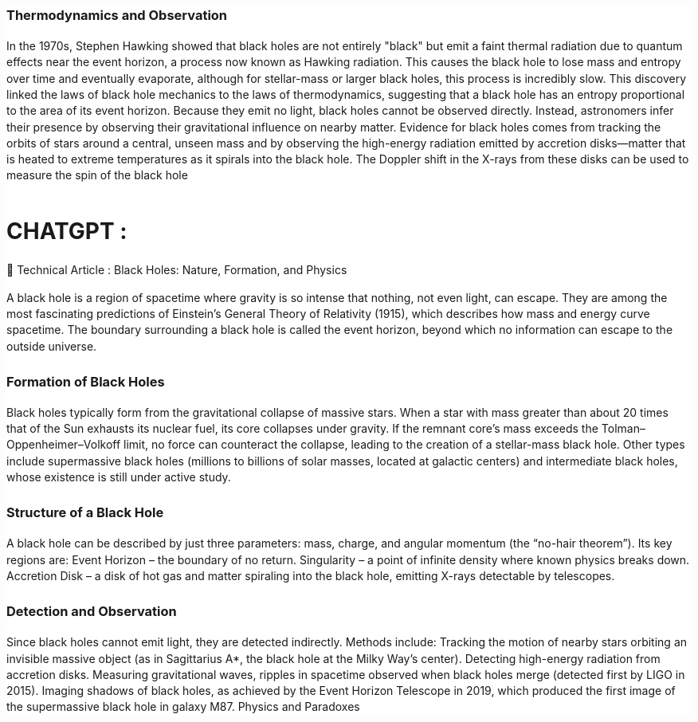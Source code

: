 ### Thermodynamics and Observation
In the 1970s, Stephen Hawking showed that black holes are not entirely "black" but emit a faint thermal radiation due to quantum effects near the event horizon, a process now known as Hawking radiation. This causes the black hole to lose mass and entropy over time and eventually evaporate, although for stellar-mass or larger black holes, this process is incredibly slow. This discovery linked the laws of black hole mechanics to the laws of thermodynamics, suggesting that a black hole has an entropy proportional to the area of its event horizon.
Because they emit no light, black holes cannot be observed directly. Instead, astronomers infer their presence by observing their gravitational influence on nearby matter. Evidence for black holes comes from tracking the orbits of stars around a central, unseen mass and by observing the high-energy radiation emitted by accretion disks—matter that is heated to extreme temperatures as it spirals into the black hole. The Doppler shift in the X-rays from these disks can be used to measure the spin of the black hole

# CHATGPT :
🔹 Technical Article :
Black Holes: Nature, Formation, and Physics

A black hole is a region of spacetime where gravity is so intense that nothing, not even light, can escape. They are among the most fascinating predictions of Einstein’s General Theory of Relativity (1915), which describes how mass and energy curve spacetime. The boundary surrounding a black hole is called the event horizon, beyond which no information can escape to the outside universe.

### Formation of Black Holes

Black holes typically form from the gravitational collapse of massive stars. When a star with mass greater than about 20 times that of the Sun exhausts its nuclear fuel, its core collapses under gravity. If the remnant core’s mass exceeds the Tolman–Oppenheimer–Volkoff limit, no force can counteract the collapse, leading to the creation of a stellar-mass black hole. Other types include supermassive black holes (millions to billions of solar masses, located at galactic centers) and intermediate black holes, whose existence is still under active study.

### Structure of a Black Hole

A black hole can be described by just three parameters: mass, charge, and angular momentum (the “no-hair theorem”). Its key regions are:
Event Horizon – the boundary of no return.
Singularity – a point of infinite density where known physics breaks down.
Accretion Disk – a disk of hot gas and matter spiraling into the black hole, emitting X-rays detectable by telescopes.

### Detection and Observation

Since black holes cannot emit light, they are detected indirectly. Methods include:
Tracking the motion of nearby stars orbiting an invisible massive object (as in Sagittarius A*, the black hole at the Milky Way’s center).
Detecting high-energy radiation from accretion disks.
Measuring gravitational waves, ripples in spacetime observed when black holes merge (detected first by LIGO in 2015).
Imaging shadows of black holes, as achieved by the Event Horizon Telescope in 2019, which produced the first image of the supermassive black hole in galaxy M87.
Physics and Paradoxes
